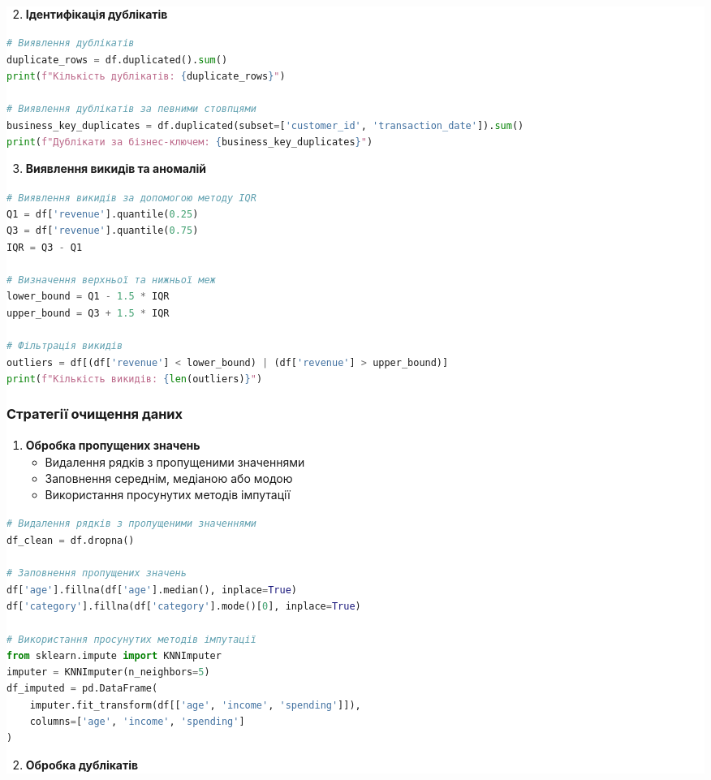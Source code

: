 2. **Ідентифікація дублікатів**

```python
# Виявлення дублікатів
duplicate_rows = df.duplicated().sum()
print(f"Кількість дублікатів: {duplicate_rows}")

# Виявлення дублікатів за певними стовпцями
business_key_duplicates = df.duplicated(subset=['customer_id', 'transaction_date']).sum()
print(f"Дублікати за бізнес-ключем: {business_key_duplicates}")
```

3. **Виявлення викидів та аномалій**

```python
# Виявлення викидів за допомогою методу IQR
Q1 = df['revenue'].quantile(0.25)
Q3 = df['revenue'].quantile(0.75)
IQR = Q3 - Q1

# Визначення верхньої та нижньої меж
lower_bound = Q1 - 1.5 * IQR
upper_bound = Q3 + 1.5 * IQR

# Фільтрація викидів
outliers = df[(df['revenue'] < lower_bound) | (df['revenue'] > upper_bound)]
print(f"Кількість викидів: {len(outliers)}")
```

### Стратегії очищення даних

1. **Обробка пропущених значень**
    - Видалення рядків з пропущеними значеннями
    - Заповнення середнім, медіаною або модою
    - Використання просунутих методів імпутації

```python
# Видалення рядків з пропущеними значеннями
df_clean = df.dropna()

# Заповнення пропущених значень
df['age'].fillna(df['age'].median(), inplace=True)
df['category'].fillna(df['category'].mode()[0], inplace=True)

# Використання просунутих методів імпутації
from sklearn.impute import KNNImputer
imputer = KNNImputer(n_neighbors=5)
df_imputed = pd.DataFrame(
    imputer.fit_transform(df[['age', 'income', 'spending']]),
    columns=['age', 'income', 'spending']
)
```

2. **Обробка дублікатів**
